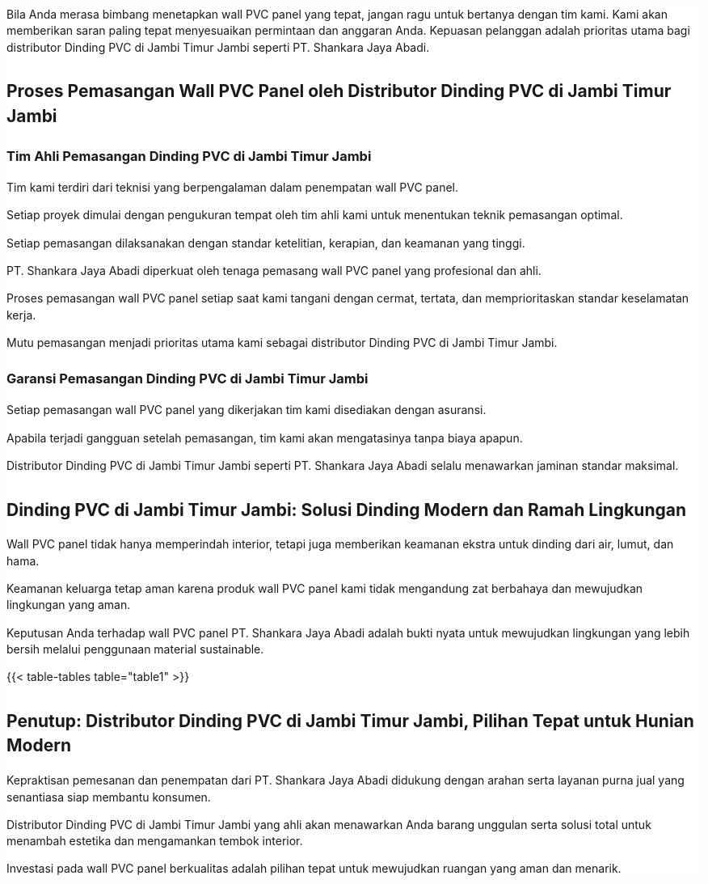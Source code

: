 Bila Anda merasa bimbang menetapkan wall PVC panel yang tepat, jangan ragu untuk bertanya dengan tim kami. Kami akan memberikan saran paling tepat menyesuaikan permintaan dan anggaran Anda. Kepuasan pelanggan adalah prioritas utama bagi distributor Dinding PVC di Jambi Timur Jambi seperti PT. Shankara Jaya Abadi.

## Proses Pemasangan Wall PVC Panel oleh Distributor Dinding PVC di Jambi Timur Jambi

### Tim Ahli Pemasangan Dinding PVC di Jambi Timur Jambi

Tim kami terdiri dari teknisi yang berpengalaman dalam penempatan wall PVC panel.

Setiap proyek dimulai dengan pengukuran tempat oleh tim ahli kami untuk menentukan teknik pemasangan optimal.

Setiap pemasangan dilaksanakan dengan standar ketelitian, kerapian, dan keamanan yang tinggi.

PT. Shankara Jaya Abadi diperkuat oleh tenaga pemasang wall PVC panel yang profesional dan ahli.

Proses pemasangan wall PVC panel setiap saat kami tangani dengan cermat, tertata, dan memprioritaskan standar keselamatan kerja.

Mutu pemasangan menjadi prioritas utama kami sebagai distributor Dinding PVC di Jambi Timur Jambi.

### Garansi Pemasangan Dinding PVC di Jambi Timur Jambi

Setiap pemasangan wall PVC panel yang dikerjakan tim kami disediakan dengan asuransi.

Apabila terjadi gangguan setelah pemasangan, tim kami akan mengatasinya tanpa biaya apapun.

Distributor Dinding PVC di Jambi Timur Jambi seperti PT. Shankara Jaya Abadi selalu menawarkan jaminan standar maksimal.

## Dinding PVC di Jambi Timur Jambi: Solusi Dinding Modern dan Ramah Lingkungan

Wall PVC panel tidak hanya memperindah interior, tetapi juga memberikan keamanan ekstra untuk dinding dari air, lumut, dan hama.

Keamanan keluarga tetap aman karena produk wall PVC panel kami tidak mengandung zat berbahaya dan mewujudkan lingkungan yang aman.

Keputusan Anda terhadap wall PVC panel PT. Shankara Jaya Abadi adalah bukti nyata untuk mewujudkan lingkungan yang lebih bersih melalui penggunaan material sustainable.

{{< table-tables table="table1" >}}

## Penutup: Distributor Dinding PVC di Jambi Timur Jambi, Pilihan Tepat untuk Hunian Modern

Kepraktisan pemesanan dan penempatan dari PT. Shankara Jaya Abadi didukung dengan arahan serta layanan purna jual yang senantiasa siap membantu konsumen.

Distributor Dinding PVC di Jambi Timur Jambi yang ahli akan menawarkan Anda barang unggulan serta solusi total untuk menambah estetika dan mengamankan tembok interior.

Investasi pada wall PVC panel berkualitas adalah pilihan tepat untuk mewujudkan ruangan yang aman dan menarik.